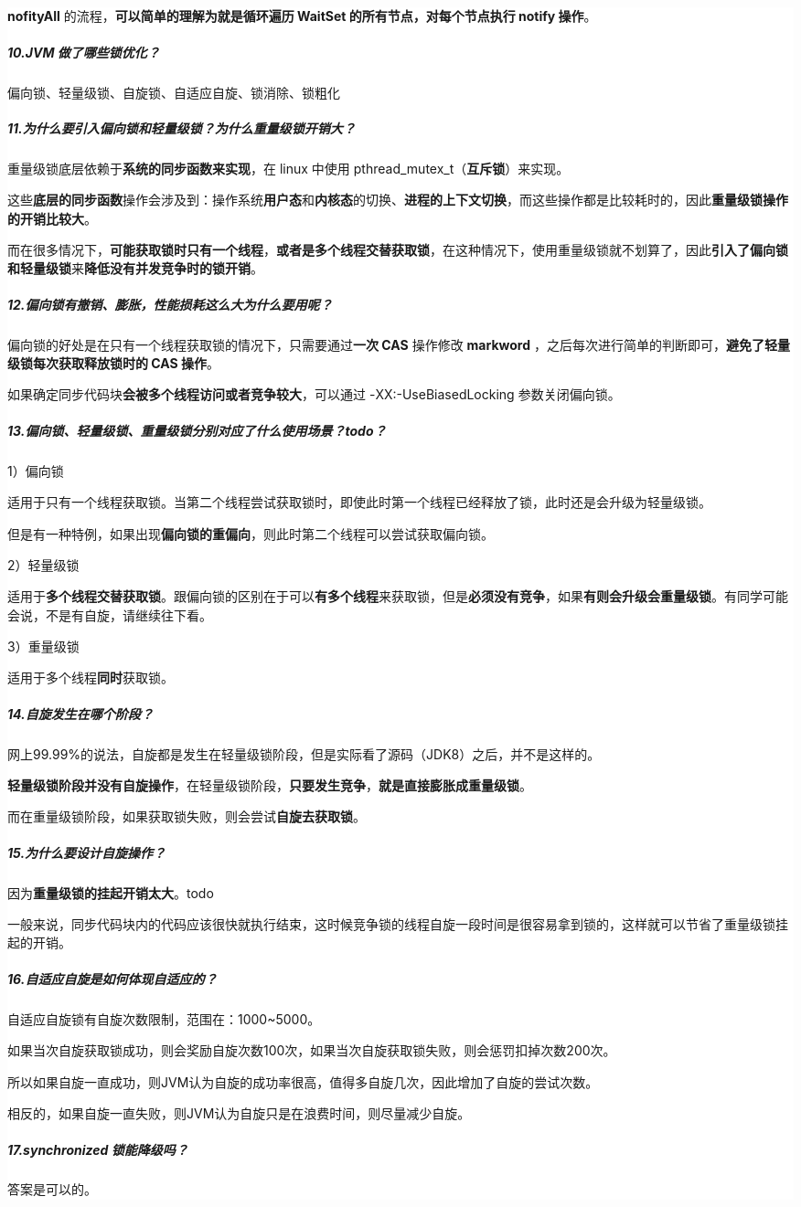 **nofityAll** 的流程，**可以简单的理解为就是循环遍历 WaitSet 的所有节点，对每个节点执行 notify 操作**。

##### 10.JVM 做了哪些锁优化？

偏向锁、轻量级锁、自旋锁、自适应自旋、锁消除、锁粗化

##### 11.为什么要引入偏向锁和轻量级锁？为什么重量级锁开销大？

重量级锁底层依赖于**系统的同步函数来实现**，在 linux 中使用 pthread_mutex_t（**互斥锁**）来实现。

这些**底层的同步函数**操作会涉及到：操作系统**用户态**和**内核态**的切换、**进程的上下文切换**，而这些操作都是比较耗时的，因此**重量级锁操作的开销比较大**。

而在很多情况下，**可能获取锁时只有一个线程**，**或者是多个线程交替获取锁**，在这种情况下，使用重量级锁就不划算了，因此**引入了偏向锁和轻量级锁**来**降低没有并发竞争时的锁开销**。

##### 12.偏向锁有撤销、膨胀，性能损耗这么大为什么要用呢？

偏向锁的好处是在只有一个线程获取锁的情况下，只需要通过**一次 CAS** 操作修改 **markword** ，之后每次进行简单的判断即可，**避免了轻量级锁每次获取释放锁时的 CAS 操作**。

如果确定同步代码块**会被多个线程访问或者竞争较大**，可以通过 -XX:-UseBiasedLocking 参数关闭偏向锁。

##### 13.偏向锁、轻量级锁、重量级锁分别对应了什么使用场景？todo？

1）偏向锁

适用于只有一个线程获取锁。当第二个线程尝试获取锁时，即使此时第一个线程已经释放了锁，此时还是会升级为轻量级锁。

但是有一种特例，如果出现**偏向锁的重偏向**，则此时第二个线程可以尝试获取偏向锁。

2）轻量级锁

适用于**多个线程交替获取锁**。跟偏向锁的区别在于可以**有多个线程**来获取锁，但是**必须没有竞争**，如果**有则会升级会重量级锁**。有同学可能会说，不是有自旋，请继续往下看。

3）重量级锁

适用于多个线程**同时**获取锁。

##### 14.自旋发生在哪个阶段？

网上99.99%的说法，自旋都是发生在轻量级锁阶段，但是实际看了源码（JDK8）之后，并不是这样的。

**轻量级锁阶段并没有自旋操作**，在轻量级锁阶段，**只要发生竞争**，**就是直接膨胀成重量级锁**。

而在重量级锁阶段，如果获取锁失败，则会尝试**自旋去获取锁**。

##### 15.为什么要设计自旋操作？

因为**重量级锁的挂起开销太大**。todo

一般来说，同步代码块内的代码应该很快就执行结束，这时候竞争锁的线程自旋一段时间是很容易拿到锁的，这样就可以节省了重量级锁挂起的开销。

##### 16.自适应自旋是如何体现自适应的？

自适应自旋锁有自旋次数限制，范围在：1000~5000。

如果当次自旋获取锁成功，则会奖励自旋次数100次，如果当次自旋获取锁失败，则会惩罚扣掉次数200次。

所以如果自旋一直成功，则JVM认为自旋的成功率很高，值得多自旋几次，因此增加了自旋的尝试次数。

相反的，如果自旋一直失败，则JVM认为自旋只是在浪费时间，则尽量减少自旋。

##### 17.synchronized 锁能降级吗？

答案是可以的。
